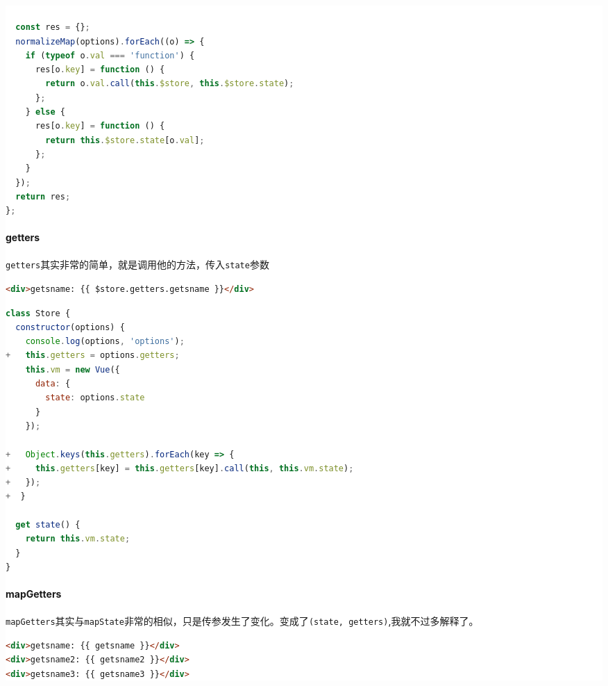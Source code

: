 ```js

  const res = {};
  normalizeMap(options).forEach((o) => {
    if (typeof o.val === 'function') {
      res[o.key] = function () {
        return o.val.call(this.$store, this.$store.state);
      };
    } else {
      res[o.key] = function () {
        return this.$store.state[o.val];
      };
    }
  });
  return res;
};
```

#### getters

`getters`其实非常的简单，就是调用他的方法，传入`state`参数

```html
<div>getsname: {{ $store.getters.getsname }}</div>
```

```js
class Store {
  constructor(options) {
    console.log(options, 'options');
+   this.getters = options.getters;
    this.vm = new Vue({
      data: {
        state: options.state
      }
    });

+   Object.keys(this.getters).forEach(key => {
+     this.getters[key] = this.getters[key].call(this, this.vm.state);
+   });
+  }

  get state() {
    return this.vm.state;
  }
}
```

#### mapGetters

`mapGetters`其实与`mapState`非常的相似，只是传参发生了变化。变成了`(state, getters)`,我就不过多解释了。

```html
<div>getsname: {{ getsname }}</div>
<div>getsname2: {{ getsname2 }}</div>
<div>getsname3: {{ getsname3 }}</div>
```
